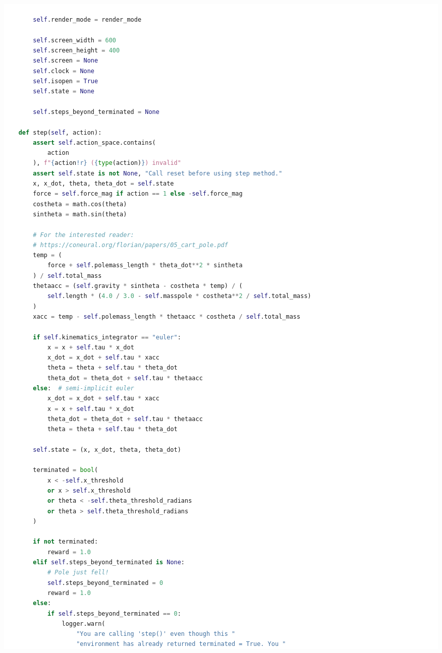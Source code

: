 ```python

        self.render_mode = render_mode

        self.screen_width = 600
        self.screen_height = 400
        self.screen = None
        self.clock = None
        self.isopen = True
        self.state = None

        self.steps_beyond_terminated = None

    def step(self, action):
        assert self.action_space.contains(
            action
        ), f"{action!r} ({type(action)}) invalid"
        assert self.state is not None, "Call reset before using step method."
        x, x_dot, theta, theta_dot = self.state
        force = self.force_mag if action == 1 else -self.force_mag
        costheta = math.cos(theta)
        sintheta = math.sin(theta)

        # For the interested reader:
        # https://coneural.org/florian/papers/05_cart_pole.pdf
        temp = (
            force + self.polemass_length * theta_dot**2 * sintheta
        ) / self.total_mass
        thetaacc = (self.gravity * sintheta - costheta * temp) / (
            self.length * (4.0 / 3.0 - self.masspole * costheta**2 / self.total_mass)
        )
        xacc = temp - self.polemass_length * thetaacc * costheta / self.total_mass

        if self.kinematics_integrator == "euler":
            x = x + self.tau * x_dot
            x_dot = x_dot + self.tau * xacc
            theta = theta + self.tau * theta_dot
            theta_dot = theta_dot + self.tau * thetaacc
        else:  # semi-implicit euler
            x_dot = x_dot + self.tau * xacc
            x = x + self.tau * x_dot
            theta_dot = theta_dot + self.tau * thetaacc
            theta = theta + self.tau * theta_dot

        self.state = (x, x_dot, theta, theta_dot)

        terminated = bool(
            x < -self.x_threshold
            or x > self.x_threshold
            or theta < -self.theta_threshold_radians
            or theta > self.theta_threshold_radians
        )

        if not terminated:
            reward = 1.0
        elif self.steps_beyond_terminated is None:
            # Pole just fell!
            self.steps_beyond_terminated = 0
            reward = 1.0
        else:
            if self.steps_beyond_terminated == 0:
                logger.warn(
                    "You are calling 'step()' even though this "
                    "environment has already returned terminated = True. You "
```